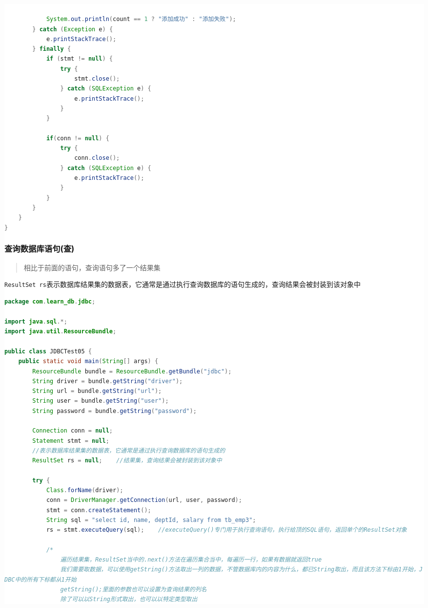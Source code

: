 ```java

            System.out.println(count == 1 ? "添加成功" : "添加失败");
        } catch (Exception e) {
            e.printStackTrace();
        } finally {
            if (stmt != null) {
                try {
                    stmt.close();
                } catch (SQLException e) {
                    e.printStackTrace();
                }
            }

            if(conn != null) {
                try {
                    conn.close();
                } catch (SQLException e) {
                    e.printStackTrace();
                }
            }
        }
    }
}
```



### 查询数据库语句(查)

> 相比于前面的语句，查询语句多了一个结果集

`ResultSet rs`表示数据库结果集的数据表，它通常是通过执行查询数据库的语句生成的，查询结果会被封装到该对象中

```java
package com.learn_db.jdbc;

import java.sql.*;
import java.util.ResourceBundle;

public class JDBCTest05 {
    public static void main(String[] args) {
        ResourceBundle bundle = ResourceBundle.getBundle("jdbc");
        String driver = bundle.getString("driver");
        String url = bundle.getString("url");
        String user = bundle.getString("user");
        String password = bundle.getString("password");

        Connection conn = null;
        Statement stmt = null;
        //表示数据库结果集的数据表，它通常是通过执行查询数据库的语句生成的
        ResultSet rs = null;    //结果集，查询结果会被封装到该对象中

        try {
            Class.forName(driver);
            conn = DriverManager.getConnection(url, user, password);
            stmt = conn.createStatement();
            String sql = "select id, name, deptId, salary from tb_emp3";
            rs = stmt.executeQuery(sql);    //executeQuery()专门用于执行查询语句，执行给顶的SQL语句，返回单个的ResultSet对象

            /*
                遍历结果集，ResultSet当中的.next()方法在遍历集合当中，每遍历一行，如果有数据就返回true
                我们需要取数据，可以使用getString()方法取出一列的数据，不管数据库内的内容为什么，都已String取出，而且该方法下标由1开始，JDBC中的所有下标都从1开始
                getString();里面的参数也可以设置为查询结果的列名
                除了可以以String形式取出，也可以以特定类型取出
```